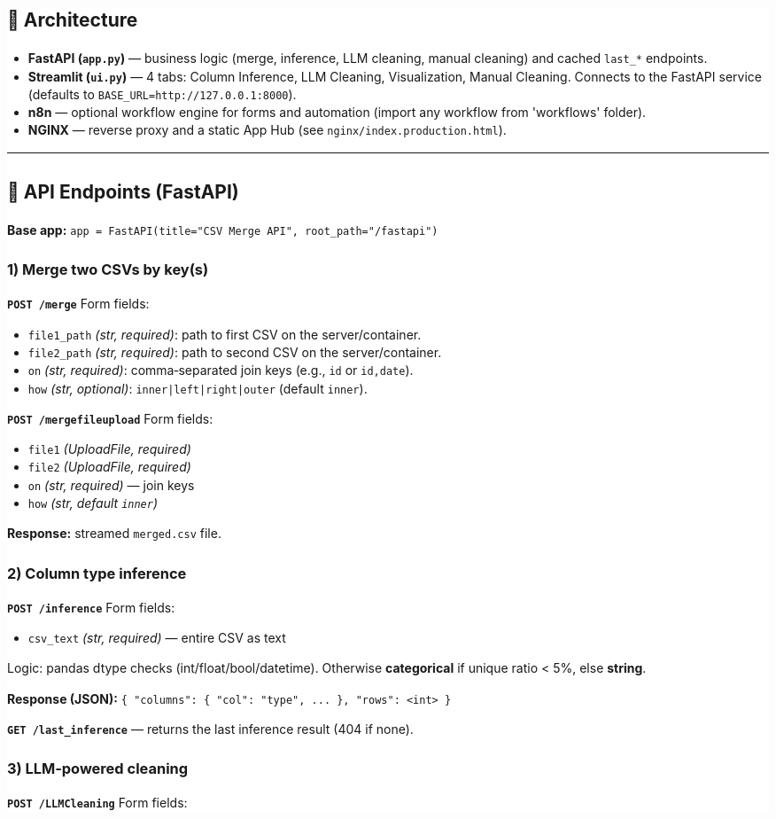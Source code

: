 
## 🧱 Architecture

* **FastAPI (`app.py`)** — business logic (merge, inference, LLM cleaning, manual cleaning) and cached `last_*` endpoints.
* **Streamlit (`ui.py`)** — 4 tabs: Column Inference, LLM Cleaning, Visualization, Manual Cleaning. Connects to the FastAPI service (defaults to `BASE_URL=http://127.0.0.1:8000`).
* **n8n** — optional workflow engine for forms and automation (import any workflow from 'workflows' folder).
* **NGINX** — reverse proxy and a static App Hub (see `nginx/index.production.html`).

---

## 🧩 API Endpoints (FastAPI)

**Base app:** `app = FastAPI(title="CSV Merge API", root_path="/fastapi")`

### 1) Merge two CSVs by key(s)

**`POST /merge`**
Form fields:

* `file1_path` *(str, required)*: path to first CSV on the server/container.
* `file2_path` *(str, required)*: path to second CSV on the server/container.
* `on` *(str, required)*: comma‑separated join keys (e.g., `id` or `id,date`).
* `how` *(str, optional)*: `inner|left|right|outer` (default `inner`).

**`POST /mergefileupload`**
Form fields:

* `file1` *(UploadFile, required)*
* `file2` *(UploadFile, required)*
* `on` *(str, required)* — join keys
* `how` *(str, default `inner`)*

**Response:** streamed `merged.csv` file.

### 2) Column type inference

**`POST /inference`**
Form fields:

* `csv_text` *(str, required)* — entire CSV as text

Logic: pandas dtype checks (int/float/bool/datetime). Otherwise **categorical** if unique ratio < 5%, else **string**.

**Response (JSON):** `{ "columns": { "col": "type", ... }, "rows": <int> }`

**`GET /last_inference`** — returns the last inference result (404 if none).

### 3) LLM‑powered cleaning

**`POST /LLMCleaning`**
Form fields:
